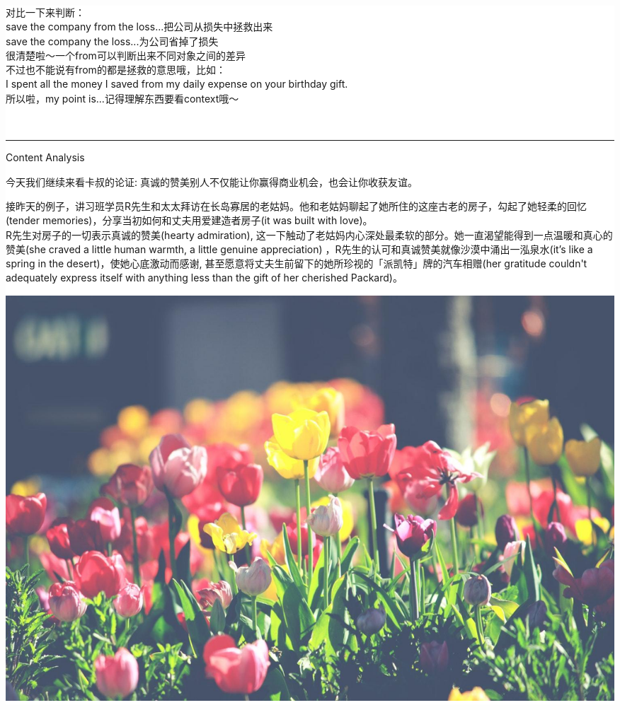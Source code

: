 对比一下来判断：  
save the company from the loss...把公司从损失中拯救出来  
save the company the loss...为公司省掉了损失  
很清楚啦～一个from可以判断出来不同对象之间的差异  
不过也不能说有from的都是拯救的意思哦，比如：  
I spent all the money I saved from my daily expense on your birthday gift.  
所以啦，my point is...记得理解东西要看context哦～  


<br>

---
Content Analysis

今天我们继续来看卡叔的论证: 真诚的赞美别人不仅能让你赢得商业机会，也会让你收获友谊。  

接昨天的例子，讲习班学员R先生和太太拜访在长岛寡居的老姑妈。他和老姑妈聊起了她所住的这座古老的房子，勾起了她轻柔的回忆(tender memories)，分享当初如何和丈夫用爱建造者房子(it was built with love)。  
R先生对房子的一切表示真诚的赞美(hearty admiration), 这一下触动了老姑妈内心深处最柔软的部分。她一直渴望能得到一点温暖和真心的赞美(she craved a little human warmth, a little genuine appreciation) ，R先生的认可和真诚赞美就像沙漠中涌出一泓泉水(it’s like a spring in the desert)，使她心底激动而感谢, 甚至愿意将丈夫生前留下的她所珍视的「派凯特」牌的汽车相赠(her gratitude couldn't adequately express itself with anything less than the gift of her cherished Packard)。  

![A-1](\images\handouts\part9\chapter9-3\A-1.jpg)  
